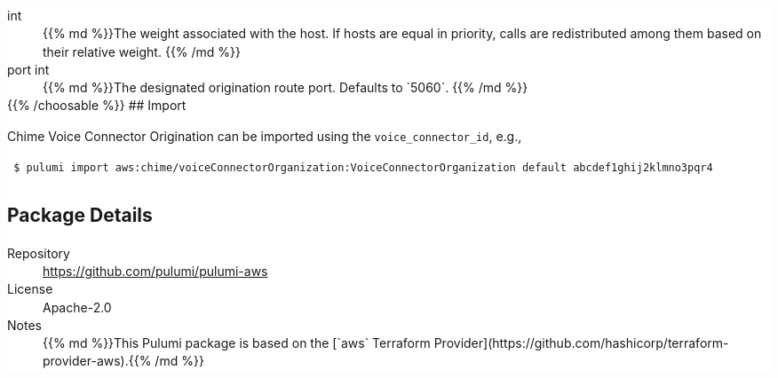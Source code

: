 </span>
        <span class="property-indicator"></span>
        <span class="property-type">int</span>
    </dt>
    <dd>{{% md %}}The weight associated with the host. If hosts are equal in priority, calls are redistributed among them based on their relative weight.
{{% /md %}}</dd><dt class="property-optional"
            title="Optional">
        <span id="port_python">
<a data-swiftype-name="resource-property" data-swiftype-type="text" href="#port_python" style="color: inherit; text-decoration: inherit;">port</a>
</span>
        <span class="property-indicator"></span>
        <span class="property-type">int</span>
    </dt>
    <dd>{{% md %}}The designated origination route port. Defaults to `5060`.
{{% /md %}}</dd></dl>
{{% /choosable %}}
## Import


Chime Voice Connector Origination can be imported using the `voice_connector_id`, e.g.,

```sh
 $ pulumi import aws:chime/voiceConnectorOrganization:VoiceConnectorOrganization default abcdef1ghij2klmno3pqr4
```




<h2 id="package-details">Package Details</h2>
<dl class="package-details">
	<dt>Repository</dt>
	<dd><a href="https://github.com/pulumi/pulumi-aws">https://github.com/pulumi/pulumi-aws</a></dd>
	<dt>License</dt>
	<dd>Apache-2.0</dd>
	<dt>Notes</dt>
	<dd>{{% md %}}This Pulumi package is based on the [`aws` Terraform Provider](https://github.com/hashicorp/terraform-provider-aws).{{% /md %}}</dd>
</dl>

